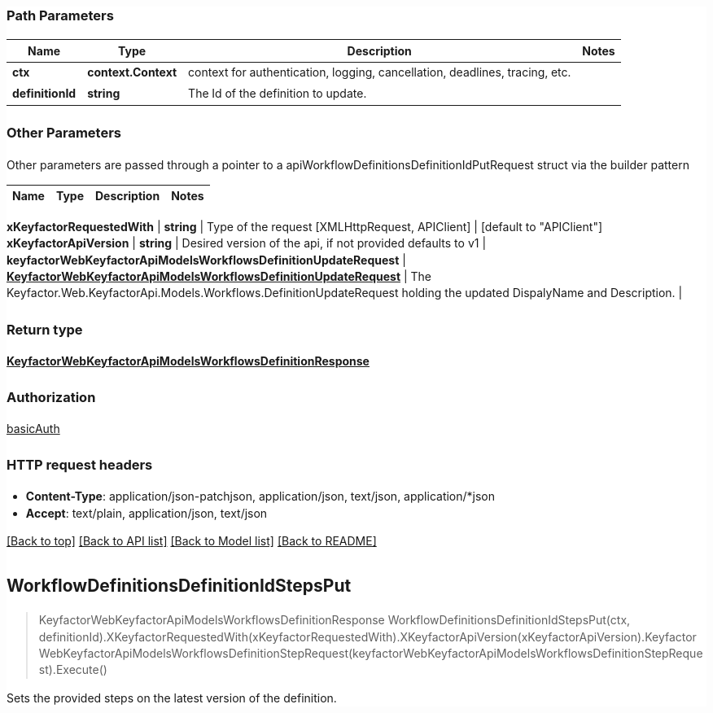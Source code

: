 ### Path Parameters


Name | Type | Description  | Notes
------------- | ------------- | ------------- | -------------
**ctx** | **context.Context** | context for authentication, logging, cancellation, deadlines, tracing, etc.
**definitionId** | **string** | The Id of the definition to update. | 

### Other Parameters

Other parameters are passed through a pointer to a apiWorkflowDefinitionsDefinitionIdPutRequest struct via the builder pattern


Name | Type | Description  | Notes
------------- | ------------- | ------------- | -------------

 **xKeyfactorRequestedWith** | **string** | Type of the request [XMLHttpRequest, APIClient] | [default to &quot;APIClient&quot;]
 **xKeyfactorApiVersion** | **string** | Desired version of the api, if not provided defaults to v1 | 
 **keyfactorWebKeyfactorApiModelsWorkflowsDefinitionUpdateRequest** | [**KeyfactorWebKeyfactorApiModelsWorkflowsDefinitionUpdateRequest**](KeyfactorWebKeyfactorApiModelsWorkflowsDefinitionUpdateRequest.md) | The Keyfactor.Web.KeyfactorApi.Models.Workflows.DefinitionUpdateRequest holding the updated DispalyName and Description. | 

### Return type

[**KeyfactorWebKeyfactorApiModelsWorkflowsDefinitionResponse**](KeyfactorWebKeyfactorApiModelsWorkflowsDefinitionResponse.md)

### Authorization

[basicAuth](../README.md#Configuration)

### HTTP request headers

- **Content-Type**: application/json-patchjson, application/json, text/json, application/*json
- **Accept**: text/plain, application/json, text/json

[[Back to top]](#) [[Back to API list]](../README.md#documentation-for-api-endpoints)
[[Back to Model list]](../README.md#documentation-for-models)
[[Back to README]](../README.md)


## WorkflowDefinitionsDefinitionIdStepsPut

> KeyfactorWebKeyfactorApiModelsWorkflowsDefinitionResponse WorkflowDefinitionsDefinitionIdStepsPut(ctx, definitionId).XKeyfactorRequestedWith(xKeyfactorRequestedWith).XKeyfactorApiVersion(xKeyfactorApiVersion).KeyfactorWebKeyfactorApiModelsWorkflowsDefinitionStepRequest(keyfactorWebKeyfactorApiModelsWorkflowsDefinitionStepRequest).Execute()

Sets the provided steps on the latest version of the definition.
